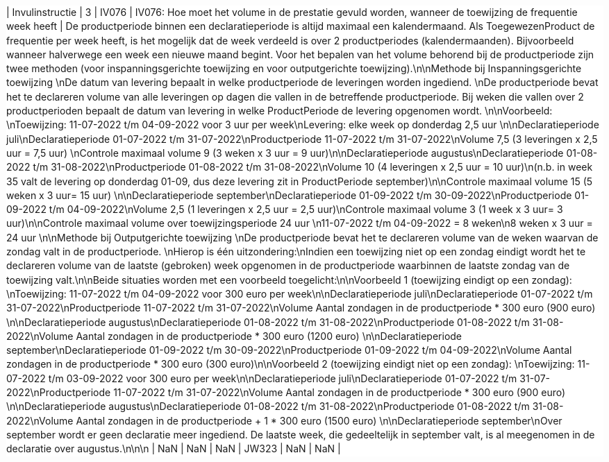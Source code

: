 | Invulinstructie | 3 | IV076 | IV076: Hoe moet het volume in de prestatie gevuld worden, wanneer de toewijzing de frequentie week heeft | De productperiode binnen een declaratieperiode is altijd maximaal een kalendermaand. Als ToegewezenProduct de frequentie per week heeft, is het mogelijk dat de week verdeeld is over 2 productperiodes (kalendermaanden). Bijvoorbeeld wanneer halverwege een week een nieuwe maand begint. Voor het bepalen van het volume behorend bij de productperiode zijn twee methoden (voor inspanningsgerichte toewijzing en voor outputgerichte toewijzing).\n\nMethode bij Inspanningsgerichte toewijzing \nDe datum van levering bepaalt in welke productperiode de leveringen worden ingediend. \nDe productperiode bevat het te declareren volume van alle leveringen op dagen die vallen in de betreffende productperiode. Bij weken die vallen over 2 productperioden bepaalt de datum van levering in welke ProductPeriode de levering opgenomen wordt. \n\nVoorbeeld: \nToewijzing: 11-07-2022 t/m 04-09-2022 voor 3 uur per week\nLevering: elke week op donderdag 2,5 uur \n\nDeclaratieperiode juli\nDeclaratieperiode 01-07-2022 t/m 31-07-2022\nProductperiode 11-07-2022 t/m 31-07-2022\nVolume 7,5 (3 leveringen x 2,5 uur = 7,5 uur) \nControle maximaal volume 9 (3 weken x 3 uur = 9 uur)\n\nDeclaratieperiode augustus\nDeclaratieperiode 01-08-2022 t/m 31-08-2022\nProductperiode 01-08-2022 t/m 31-08-2022\nVolume 10 (4 leveringen x 2,5 uur = 10 uur)\n(n.b. in week 35 valt de levering op donderdag 01-09, dus deze levering zit in ProductPeriode september)\n\nControle maximaal volume 15 (5 weken x 3 uur= 15 uur) \n\nDeclaratieperiode september\nDeclaratieperiode 01-09-2022 t/m 30-09-2022\nProductperiode 01-09-2022 t/m 04-09-2022\nVolume 2,5 (1 leveringen x 2,5 uur = 2,5 uur)\nControle maximaal volume 3 (1 week x 3 uur= 3 uur)\n\nControle maximaal volume over toewijzingsperiode 24 uur \n11-07-2022 t/m 04-09-2022 = 8 weken\n8 weken x 3 uur = 24 uur \n\nMethode bij Outputgerichte toewijzing \nDe productperiode bevat het te declareren volume van de weken waarvan de zondag valt in de productperiode. \nHierop is één uitzondering:\nIndien een toewijzing niet op een zondag eindigt wordt het te declareren volume van de laatste (gebroken) week opgenomen in de productperiode waarbinnen de laatste zondag van de toewijzing valt.\n\nBeide situaties worden met een voorbeeld toegelicht:\n\nVoorbeeld 1 (toewijzing eindigt op een zondag): \nToewijzing: 11-07-2022 t/m 04-09-2022 voor 300 euro per week\n\nDeclaratieperiode juli\nDeclaratieperiode 01-07-2022 t/m 31-07-2022\nProductperiode 11-07-2022 t/m 31-07-2022\nVolume Aantal zondagen in de productperiode \* 300 euro (900 euro) \n\nDeclaratieperiode augustus\nDeclaratieperiode 01-08-2022 t/m 31-08-2022\nProductperiode 01-08-2022 t/m 31-08-2022\nVolume Aantal zondagen in de productperiode \* 300 euro (1200 euro) \n\nDeclaratieperiode september\nDeclaratieperiode 01-09-2022 t/m 30-09-2022\nProductperiode 01-09-2022 t/m 04-09-2022\nVolume Aantal zondagen in de productperiode \* 300 euro (300 euro)\n\nVoorbeeld 2 (toewijzing eindigt niet op een zondag): \nToewijzing: 11-07-2022 t/m 03-09-2022 voor 300 euro per week\n\nDeclaratieperiode juli\nDeclaratieperiode 01-07-2022 t/m 31-07-2022\nProductperiode 11-07-2022 t/m 31-07-2022\nVolume Aantal zondagen in de productperiode \* 300 euro (900 euro) \n\nDeclaratieperiode augustus\nDeclaratieperiode 01-08-2022 t/m 31-08-2022\nProductperiode 01-08-2022 t/m 31-08-2022\nVolume Aantal zondagen in de productperiode + 1 \* 300 euro (1500 euro) \n\nDeclaratieperiode september\nOver september wordt er geen declaratie meer ingediend. De laatste week, die gedeeltelijk in september valt, is al meegenomen in de declaratie over augustus.\n\n\n | NaN | NaN | NaN | JW323 | NaN | NaN |